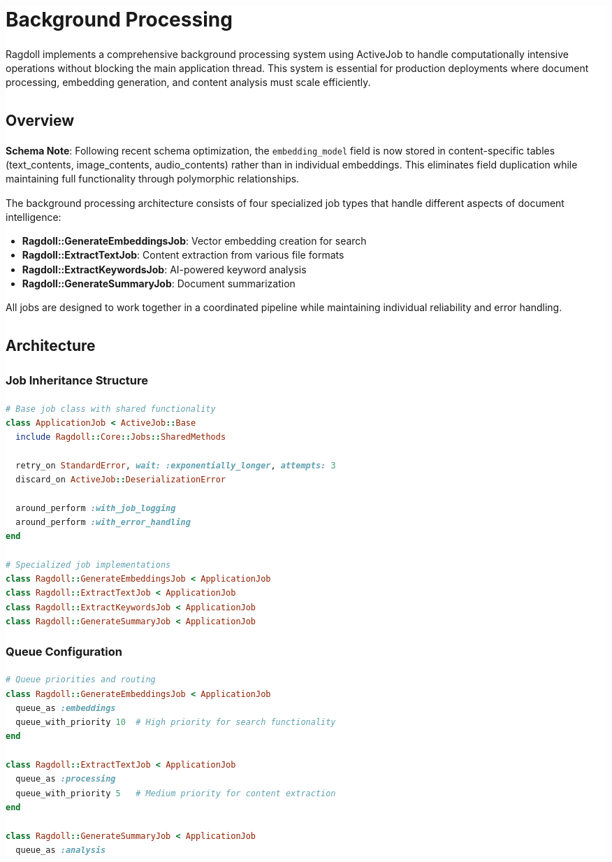 # Background Processing

Ragdoll implements a comprehensive background processing system using ActiveJob to handle computationally intensive operations without blocking the main application thread. This system is essential for production deployments where document processing, embedding generation, and content analysis must scale efficiently.

## Overview

**Schema Note**: Following recent schema optimization, the `embedding_model` field is now stored in content-specific tables (text_contents, image_contents, audio_contents) rather than in individual embeddings. This eliminates field duplication while maintaining full functionality through polymorphic relationships.

The background processing architecture consists of four specialized job types that handle different aspects of document intelligence:

- **Ragdoll::GenerateEmbeddingsJob**: Vector embedding creation for search
- **Ragdoll::ExtractTextJob**: Content extraction from various file formats  
- **Ragdoll::ExtractKeywordsJob**: AI-powered keyword analysis
- **Ragdoll::GenerateSummaryJob**: Document summarization

All jobs are designed to work together in a coordinated pipeline while maintaining individual reliability and error handling.

## Architecture

### Job Inheritance Structure

```ruby
# Base job class with shared functionality
class ApplicationJob < ActiveJob::Base
  include Ragdoll::Core::Jobs::SharedMethods
  
  retry_on StandardError, wait: :exponentially_longer, attempts: 3
  discard_on ActiveJob::DeserializationError
  
  around_perform :with_job_logging
  around_perform :with_error_handling
end

# Specialized job implementations
class Ragdoll::GenerateEmbeddingsJob < ApplicationJob
class Ragdoll::ExtractTextJob < ApplicationJob  
class Ragdoll::ExtractKeywordsJob < ApplicationJob
class Ragdoll::GenerateSummaryJob < ApplicationJob
```

### Queue Configuration

```ruby
# Queue priorities and routing
class Ragdoll::GenerateEmbeddingsJob < ApplicationJob
  queue_as :embeddings
  queue_with_priority 10  # High priority for search functionality
end

class Ragdoll::ExtractTextJob < ApplicationJob
  queue_as :processing
  queue_with_priority 5   # Medium priority for content extraction
end

class Ragdoll::GenerateSummaryJob < ApplicationJob
  queue_as :analysis
```